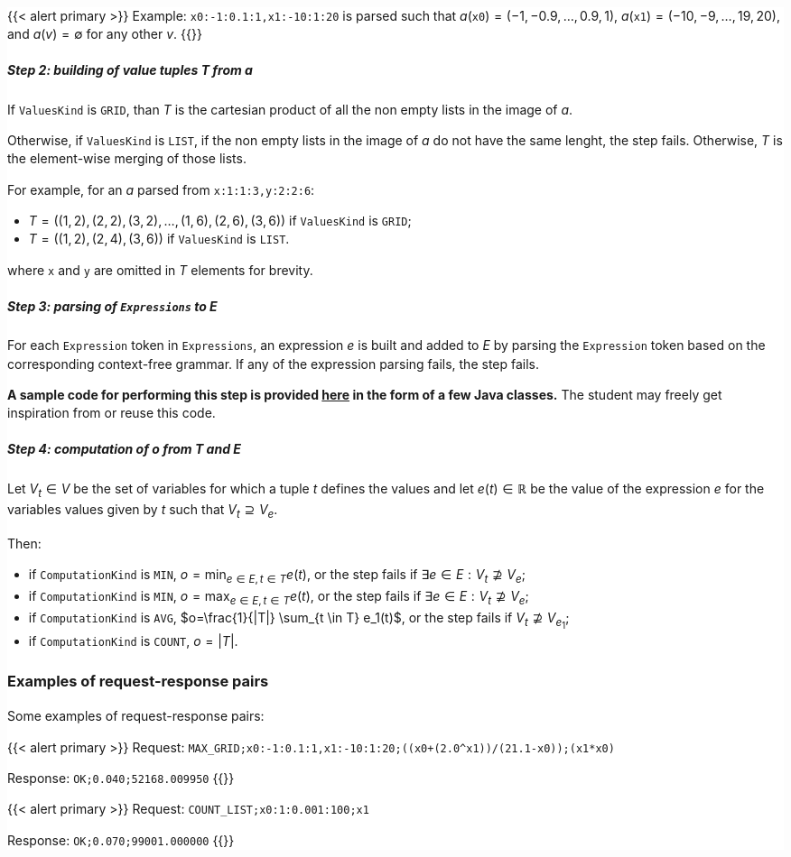 {{< alert primary >}}
Example: `x0:-1:0.1:1,x1:-10:1:20` is parsed such that $a($`x0`$)=(-1,-0.9, \dots, 0.9,1)$, $a($`x1`$)=(-10,-9, \dots, 19,20)$, and $a(v)=\emptyset$ for any other $v$.
{{</alert>}}

##### Step 2: building of value tuples $T$ from $a$
If `ValuesKind` is `GRID`, than $T$ is the cartesian product of all the non empty lists in the image of $a$.

Otherwise, if `ValuesKind` is `LIST`, if the non empty lists in the image of $a$ do not have the same lenght, the step fails.
Otherwise, $T$ is the element-wise merging of those lists.

For example, for an $a$ parsed from `x:1:1:3,y:2:2:6`:
- $T=( (1,2), (2,2), (3,2), \dots, (1,6), (2,6), (3,6) )$ if `ValuesKind` is `GRID`;
- $T=( (1,2), (2,4), (3,6) )$ if `ValuesKind` is `LIST`.

where `x` and `y` are omitted in $T$ elements for brevity.

##### Step 3: parsing of `Expressions` to $E$
For each `Expression` token in `Expressions`, an expression $e$ is built and added to $E$ by parsing the `Expression` token based on the corresponding context-free grammar.
If any of the expression parsing fails, the step fails.

**A sample code for performing this step is provided [here](https://drive.google.com/drive/folders/1mmLW3HFe20YpHKyj-VxNXa1CBg65rR8u?usp=sharing) in the form of a few Java classes.**
The student may freely get inspiration from or reuse this code.

##### Step 4: computation of $o$ from $T$ and $E$
Let $V_t \in V$ be the set of variables for which a tuple $t$ defines the values and let $e(t) \in \mathbb{R}$ be the value of the expression $e$ for the variables values given by $t$ such that $V_t \supseteq V_e$.

Then:
- if `ComputationKind` is `MIN`, $o=\min_{e \in E, t \in T} e(t)$, or the step fails if $\exists e \in E: V_t \not\supseteq V_e$;
- if `ComputationKind` is `MIN`, $o=\max_{e \in E, t \in T} e(t)$, or the step fails if $\exists e \in E: V_t \not\supseteq V_e$;
- if `ComputationKind` is `AVG`, $o=\frac{1}{|T|} \sum_{t \in T} e_1(t)$, or the step fails if $V_t \not\supseteq V_{e_1}$;
- if `ComputationKind` is `COUNT`, $o=|T|$.

### Examples of request-response pairs
Some examples of request-response pairs:

{{< alert primary >}}
Request: `MAX_GRID;x0:-1:0.1:1,x1:-10:1:20;((x0+(2.0^x1))/(21.1-x0));(x1*x0)`

Response: `OK;0.040;52168.009950`
{{</alert>}}

{{< alert primary >}}
Request: `COUNT_LIST;x0:1:0.001:100;x1`

Response: `OK;0.070;99001.000000`
{{</alert>}}
